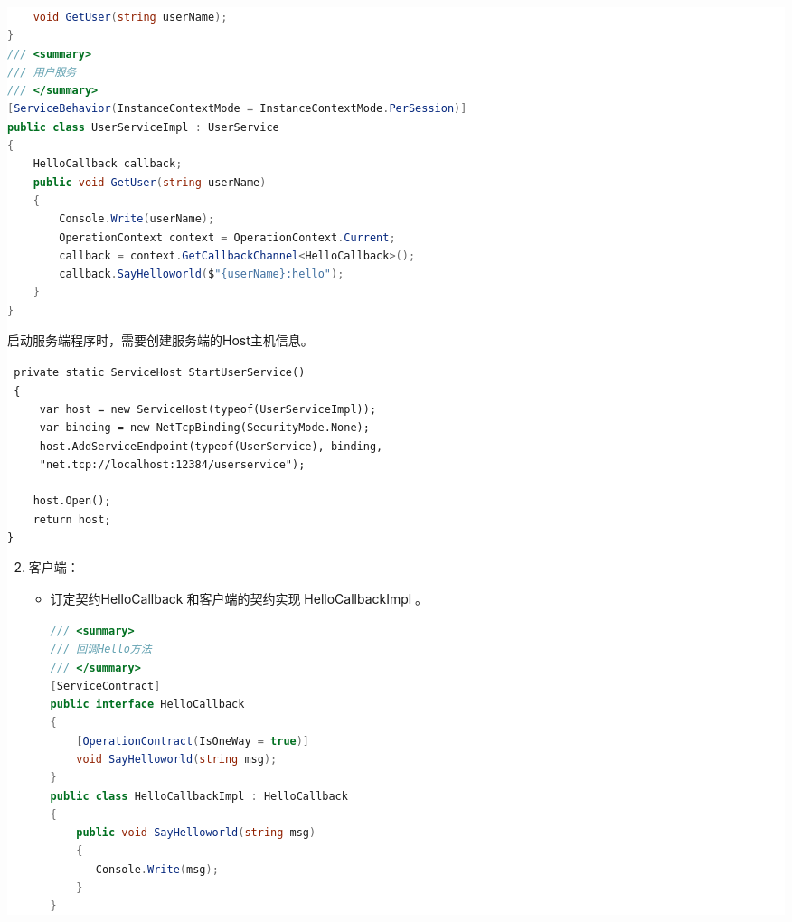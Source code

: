    ```c#
       void GetUser(string userName);
   }
   /// <summary>
   /// 用户服务
   /// </summary>
   [ServiceBehavior(InstanceContextMode = InstanceContextMode.PerSession)]
   public class UserServiceImpl : UserService
   {
       HelloCallback callback;
       public void GetUser(string userName)
       {
           Console.Write(userName);
           OperationContext context = OperationContext.Current;
           callback = context.GetCallbackChannel<HelloCallback>();
           callback.SayHelloworld($"{userName}:hello");
       }
   }
   ```

   启动服务端程序时，需要创建服务端的Host主机信息。

   ```
    private static ServiceHost StartUserService()
    {
        var host = new ServiceHost(typeof(UserServiceImpl));
        var binding = new NetTcpBinding(SecurityMode.None);
        host.AddServiceEndpoint(typeof(UserService), binding,
        "net.tcp://localhost:12384/userservice");
   
       host.Open();
       return host;
   }
   ```

2. 客户端：

   - 订定契约HelloCallback 和客户端的契约实现 HelloCallbackImpl 。

     ```c#
     /// <summary>
     /// 回调Hello方法
     /// </summary>
     [ServiceContract]
     public interface HelloCallback
     {
         [OperationContract(IsOneWay = true)]
         void SayHelloworld(string msg);
     }
     public class HelloCallbackImpl : HelloCallback
     {
         public void SayHelloworld(string msg)
         {
         	Console.Write(msg);
         }
     }
     ```


[来源]: https://github.com/grpc/grpc-dotnet/releases
[来源]: https://blog.csdn.net/weiwangchao_/article/details/82023191